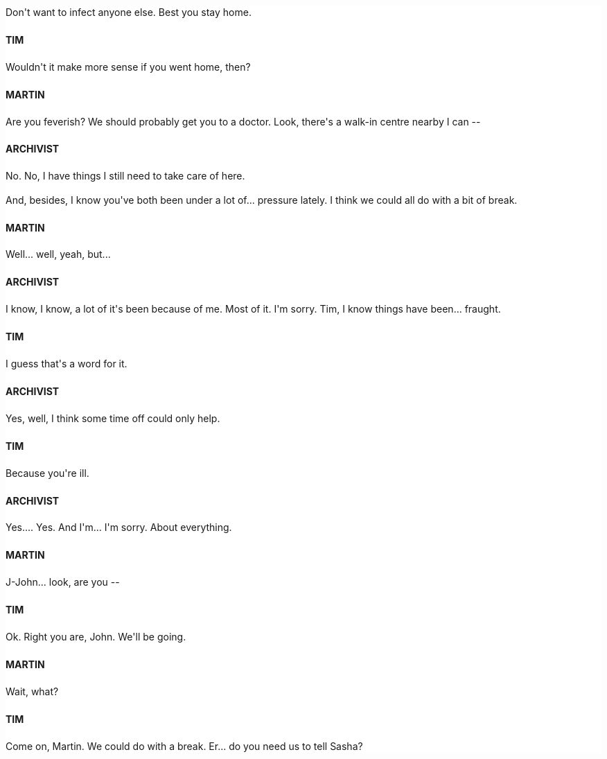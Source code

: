 Don't want to infect anyone else. Best you stay home.

#### TIM

Wouldn't it make more sense if you went home, then?

#### MARTIN

Are you feverish? We should probably get you to a doctor. Look, there's a walk-in centre nearby I can --

#### ARCHIVIST

No. No, I have things I still need to take care of here.

And, besides, I know you've both been under a lot of... pressure lately. I think we could all do with a bit of break.

#### MARTIN

Well... well, yeah, but...

#### ARCHIVIST

I know, I know, a lot of it's been because of me. Most of it. I'm sorry. Tim, I know things have been... fraught.

#### TIM

I guess that's a word for it.

#### ARCHIVIST

Yes, well, I think some time off could only help.

#### TIM

Because you're ill.

#### ARCHIVIST

Yes.... Yes. And I'm... I'm sorry. About everything.

#### MARTIN

J-John... look, are you --

#### TIM

Ok. Right you are, John. We'll be going.

#### MARTIN

Wait, what?

#### TIM

Come on, Martin. We could do with a break. Er... do you need us to tell Sasha?
